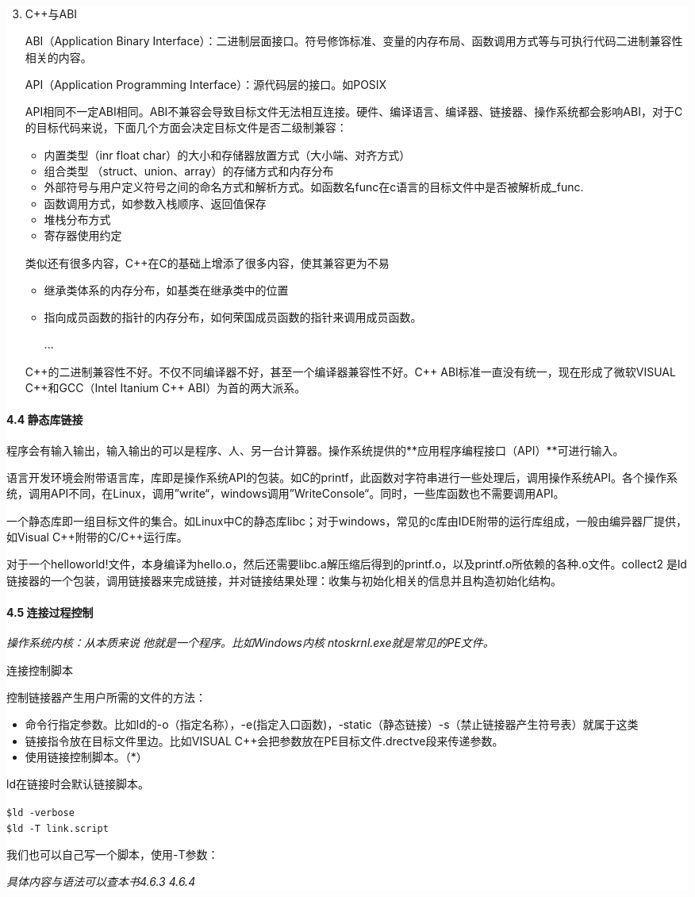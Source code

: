 3. C++与ABI

   ABI（Application Binary Interface）：二进制层面接口。符号修饰标准、变量的内存布局、函数调用方式等与可执行代码二进制兼容性相关的内容。

   API（Application Programming Interface）：源代码层的接口。如POSIX

   API相同不一定ABI相同。ABI不兼容会导致目标文件无法相互连接。硬件、编译语言、编译器、链接器、操作系统都会影响ABI，对于C的目标代码来说，下面几个方面会决定目标文件是否二级制兼容：

   * 内置类型（inr float char）的大小和存储器放置方式（大小端、对齐方式）
   * 组合类型 （struct、union、array）的存储方式和内存分布
   * 外部符号与用户定义符号之间的命名方式和解析方式。如函数名func在c语言的目标文件中是否被解析成_func.
   * 函数调用方式，如参数入栈顺序、返回值保存
   * 堆栈分布方式
   * 寄存器使用约定

   类似还有很多内容，C++在C的基础上增添了很多内容，使其兼容更为不易

   * 继承类体系的内存分布，如基类在继承类中的位置

   * 指向成员函数的指针的内存分布，如何荣国成员函数的指针来调用成员函数。

     ...

   C++的二进制兼容性不好。不仅不同编译器不好，甚至一个编译器兼容性不好。C++ ABI标准一直没有统一，现在形成了微软VISUAL C++和GCC（Intel Itanium C++ ABI）为首的两大派系。


#### 4.4 静态库链接

程序会有输入输出，输入输出的可以是程序、人、另一台计算器。操作系统提供的**应用程序编程接口（API）**可进行输入。

语言开发环境会附带语言库，库即是操作系统API的包装。如C的printf，此函数对字符串进行一些处理后，调用操作系统API。各个操作系统，调用API不同，在Linux，调用”write“，windows调用”WriteConsole“。同时，一些库函数也不需要调用API。

一个静态库即一组目标文件的集合。如Linux中C的静态库libc；对于windows，常见的c库由IDE附带的运行库组成，一般由编异器厂提供，如Visual C++附带的C/C++运行库。

对于一个helloworld!文件，本身编译为hello.o，然后还需要libc.a解压缩后得到的printf.o，以及printf.o所依赖的各种.o文件。collect2 是ld链接器的一个包装，调用链接器来完成链接，并对链接结果处理：收集与初始化相关的信息并且构造初始化结构。

#### 4.5 连接过程控制

*操作系统内核：从本质来说 他就是一个程序。比如Windows内核 ntoskrnl.exe就是常见的PE文件。*

连接控制脚本

控制链接器产生用户所需的文件的方法：

- 命令行指定参数。比如ld的-o（指定名称），-e(指定入口函数)，-static（静态链接）-s（禁止链接器产生符号表）就属于这类
- 链接指令放在目标文件里边。比如VISUAL C++会把参数放在PE目标文件.drectve段来传递参数。
- 使用链接控制脚本。（*）

ld在链接时会默认链接脚本。

```
$ld -verbose
$ld -T link.script
```

我们也可以自己写一个脚本，使用-T参数：

*具体内容与语法可以查本书4.6.3 4.6.4*

